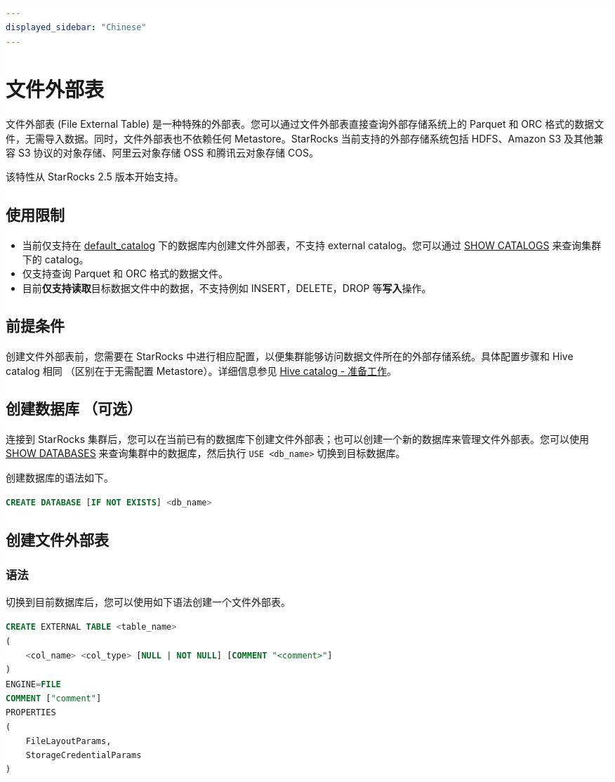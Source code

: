 ```yaml
---
displayed_sidebar: "Chinese"
---
```


# 文件外部表

文件外部表 (File External Table) 是一种特殊的外部表。您可以通过文件外部表直接查询外部存储系统上的 Parquet 和 ORC 格式的数据文件，无需导入数据。同时，文件外部表也不依赖任何 Metastore。StarRocks 当前支持的外部存储系统包括 HDFS、Amazon S3 及其他兼容 S3 协议的对象存储、阿里云对象存储 OSS 和腾讯云对象存储 COS。

该特性从 StarRocks 2.5 版本开始支持。

## 使用限制

- 当前仅支持在 [default_catalog](../data_source/catalog/default_catalog.md) 下的数据库内创建文件外部表，不支持 external catalog。您可以通过 [SHOW CATALOGS](../sql-reference/sql-statements/data-manipulation/SHOW_CATALOGS.md) 来查询集群下的 catalog。
- 仅支持查询 Parquet 和 ORC 格式的数据文件。
- 目前**仅支持读取**目标数据文件中的数据，不支持例如 INSERT，DELETE，DROP 等**写入**操作。

## 前提条件

创建文件外部表前，您需要在 StarRocks 中进行相应配置，以便集群能够访问数据文件所在的外部存储系统。具体配置步骤和 Hive catalog 相同 （区别在于无需配置 Metastore）。详细信息参见 [Hive catalog - 准备工作](../data_source/catalog/hive_catalog.md#准备工作)。

## 创建数据库 （可选）

连接到 StarRocks 集群后，您可以在当前已有的数据库下创建文件外部表；也可以创建一个新的数据库来管理文件外部表。您可以使用 [SHOW DATABASES](../sql-reference/sql-statements/data-manipulation/SHOW_DATABASES.md) 来查询集群中的数据库，然后执行 `USE <db_name>` 切换到目标数据库。

创建数据库的语法如下。

```SQL
CREATE DATABASE [IF NOT EXISTS] <db_name>
```

## 创建文件外部表

### 语法

切换到目前数据库后，您可以使用如下语法创建一个文件外部表。

```SQL
CREATE EXTERNAL TABLE <table_name> 
(
    <col_name> <col_type> [NULL | NOT NULL] [COMMENT "<comment>"]
) 
ENGINE=FILE
COMMENT ["comment"]
PROPERTIES
(
    FileLayoutParams,
    StorageCredentialParams
)
```

